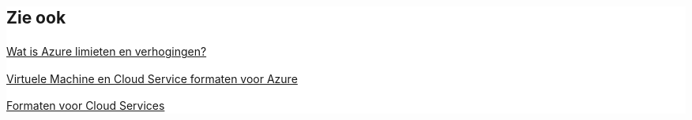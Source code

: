 ## <a name="see-also"></a>Zie ook

[Wat is Azure limieten en verhogingen?](https://azure.microsoft.com/blog/2014/06/04/azure-limits-quotas-increase-requests/)

[Virtuele Machine en Cloud Service formaten voor Azure](virtual-machines/virtual-machines-linux-sizes.md)

[Formaten voor Cloud Services](cloud-services/cloud-services-sizes-specs.md)
